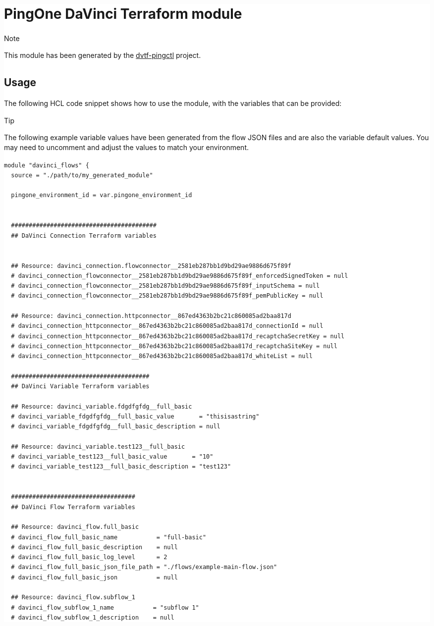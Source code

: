 # PingOne DaVinci Terraform module

> [!NOTE]
> This module has been generated by the [dvtf-pingctl](https://github.com/patrickcping/dvtf-pingctl) project.

## Usage

The following HCL code snippet shows how to use the module, with the variables that can be provided:

> [!TIP]
> The following example variable values have been generated from the flow JSON files and are also the variable default values. You may need to uncomment and adjust the values to match your environment.

```hcl
module "davinci_flows" {
  source = "./path/to/my_generated_module"

  pingone_environment_id = var.pingone_environment_id


  #########################################
  ## DaVinci Connection Terraform variables


  ## Resource: davinci_connection.flowconnector__2581eb287bb1d9bd29ae9886d675f89f
  # davinci_connection_flowconnector__2581eb287bb1d9bd29ae9886d675f89f_enforcedSignedToken = null
  # davinci_connection_flowconnector__2581eb287bb1d9bd29ae9886d675f89f_inputSchema = null
  # davinci_connection_flowconnector__2581eb287bb1d9bd29ae9886d675f89f_pemPublicKey = null

  ## Resource: davinci_connection.httpconnector__867ed4363b2bc21c860085ad2baa817d
  # davinci_connection_httpconnector__867ed4363b2bc21c860085ad2baa817d_connectionId = null
  # davinci_connection_httpconnector__867ed4363b2bc21c860085ad2baa817d_recaptchaSecretKey = null
  # davinci_connection_httpconnector__867ed4363b2bc21c860085ad2baa817d_recaptchaSiteKey = null
  # davinci_connection_httpconnector__867ed4363b2bc21c860085ad2baa817d_whiteList = null

  #######################################
  ## DaVinci Variable Terraform variables

  ## Resource: davinci_variable.fdgdfgfdg__full_basic
  # davinci_variable_fdgdfgfdg__full_basic_value       = "thisisastring"
  # davinci_variable_fdgdfgfdg__full_basic_description = null

  ## Resource: davinci_variable.test123__full_basic
  # davinci_variable_test123__full_basic_value       = "10"
  # davinci_variable_test123__full_basic_description = "test123"


  ###################################
  ## DaVinci Flow Terraform variables

  ## Resource: davinci_flow.full_basic
  # davinci_flow_full_basic_name           = "full-basic"
  # davinci_flow_full_basic_description    = null
  # davinci_flow_full_basic_log_level      = 2
  # davinci_flow_full_basic_json_file_path = "./flows/example-main-flow.json"
  # davinci_flow_full_basic_json           = null

  ## Resource: davinci_flow.subflow_1
  # davinci_flow_subflow_1_name           = "subflow 1"
  # davinci_flow_subflow_1_description    = null
```